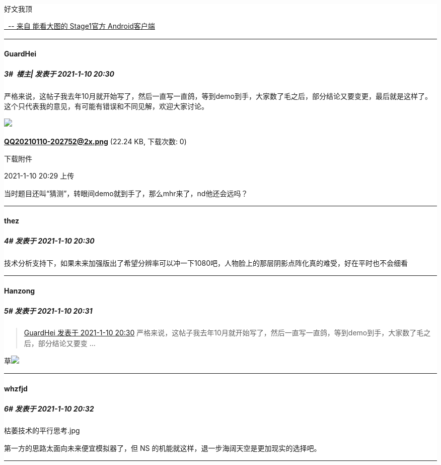 
好文我顶

[  -- 来自 能看大图的 Stage1官方 Android客户端](https://www.coolapk.com/apk/140634)


-----

####  GuardHei  
##### 3#         楼主| 发表于 2021-1-10 20:30


严格来说，这帖子我去年10月就开始写了，然后一直写一直鸽，等到demo到手，大家数了毛之后，部分结论又要变更，最后就是这样了。这个只代表我的意见，有可能有错误和不同见解，欢迎大家讨论。


<img src="https://img.saraba1st.com/forum/202101/10/202930pzlxyqpsp8ticcin.png" referrerpolicy="no-referrer">


<strong>QQ20210110-202752@2x.png</strong> (22.24 KB, 下载次数: 0)

下载附件

2021-1-10 20:29 上传


当时题目还叫“猜测”，转眼间demo就到手了，那么mhr来了，nd他还会远吗？


-----

####  thez  
##### 4#       发表于 2021-1-10 20:30


技术分析支持下，如果未来加强版出了希望分辨率可以冲一下1080吧，人物脸上的那层阴影点阵化真的难受，好在平时也不会细看


-----

####  Hanzong  
##### 5#       发表于 2021-1-10 20:31


<blockquote><a href="httphttps://bbs.saraba1st.com/2b/forum.php?mod=redirect&amp;goto=findpost&amp;pid=49994287&amp;ptid=1982183" target="_blank">GuardHei 发表于 2021-1-10 20:30</a>
严格来说，这帖子我去年10月就开始写了，然后一直写一直鸽，等到demo到手，大家数了毛之后，部分结论又要变 ...</blockquote>
草<img src="https://static.saraba1st.com/image/smiley/face2017/067.png" referrerpolicy="no-referrer">


-----

####  whzfjd  
##### 6#       发表于 2021-1-10 20:32


枯萎技术的平行思考.jpg


第一方的思路太面向未来便宜模拟器了，但 NS 的机能就这样，退一步海阔天空是更加现实的选择吧。


-----
